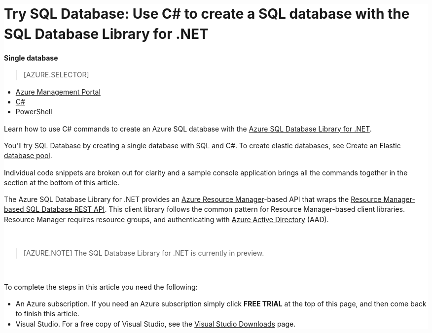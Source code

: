 <properties 
	pageTitle="Try SQL Database: Use C# to create a SQL database | Windows Azure" 
	description="Try SQL Database for developing SQL and C# apps, and create an Azure SQL Database with C# using the SQL Database Library for .NET." 
	keywords="try sql, sql c#"   
	services="sql-database" 
	documentationCenter="" 
	authors="stevestein" 
	manager="jeffreyg" 
	editor="cgronlun"/>

<tags
	ms.service="sql-database"
	ms.date="12/01/2015"
	wacn.date=""/>

# Try SQL Database: Use C&#x23; to create a SQL database with the SQL Database Library for .NET 

**Single database**

> [AZURE.SELECTOR]
- [Azure Management Portal](/documentation/articles/sql-database-get-started)
- [C#](/documentation/articles/sql-database-get-started-csharp)
- [PowerShell](/documentation/articles/sql-database-get-started-powershell)



Learn how to use C# commands to create an Azure SQL database with the [Azure SQL Database Library for .NET](https://www.nuget.org/packages/Microsoft.Azure.Management.Sql).

You'll try SQL Database by creating a single database with SQL and C#. To create elastic databases, see [Create an Elastic database pool](/documentation/articles/sql-database-elastic-pool-portal).

Individual code snippets are broken out for clarity and a sample console application brings all the commands together in the section at the bottom of this article.

The Azure SQL Database Library for .NET provides an [Azure Resource Manager](/documentation/articles/resource-group-overview)-based API that wraps the [Resource Manager-based SQL Database REST API](https://msdn.microsoft.com/zh-cn/library/azure/mt163571.aspx). This client library follows the common pattern for Resource Manager-based client libraries. Resource Manager requires resource groups, and authenticating with [Azure Active Directory](https://msdn.microsoft.com/zh-cn/library/azure/mt168838.aspx) (AAD).

<br>

> [AZURE.NOTE] The SQL Database Library for .NET is currently in preview.

<br>

To complete the steps in this article you need the following:

- An Azure subscription. If you need an Azure subscription simply click **FREE TRIAL** at the top of this page, and then come back to finish this article.
- Visual Studio. For a free copy of Visual Studio, see the [Visual Studio Downloads](https://www.visualstudio.com/downloads/download-visual-studio-vs) page.


[1]: ./media/sql-database-get-started-csharp/aad.png
[2]: ./media/sql-database-get-started-csharp/permissions.png
[3]: ./media/sql-database-get-started-csharp/getdomain.png
[4]: ./media/sql-database-get-started-csharp/aad2.png
[5]: ./media/sql-database-get-started-csharp/aad-applications.png
[6]: ./media/sql-database-get-started-csharp/add.png
[7]: ./media/sql-database-get-started-csharp/add-application.png
[8]: ./media/sql-database-get-started-csharp/add-application2.png
[9]: ./media/sql-database-get-started-csharp/clientid.png